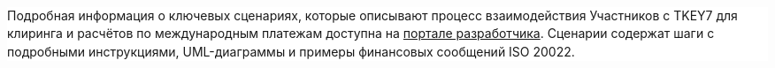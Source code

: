 Подробная информация о ключевых сценариях, которые описывают процесс взаимодействия Участников с TKEY7 для клиринга и расчётов по международным платежам доступна на [портале разработчика](https://developer.tkey7.com/ru/docs-scenarios-introduction). Сценарии содержат шаги с подробными инструкциями, UML-диаграммы и примеры финансовых сообщений ISO 20022.
